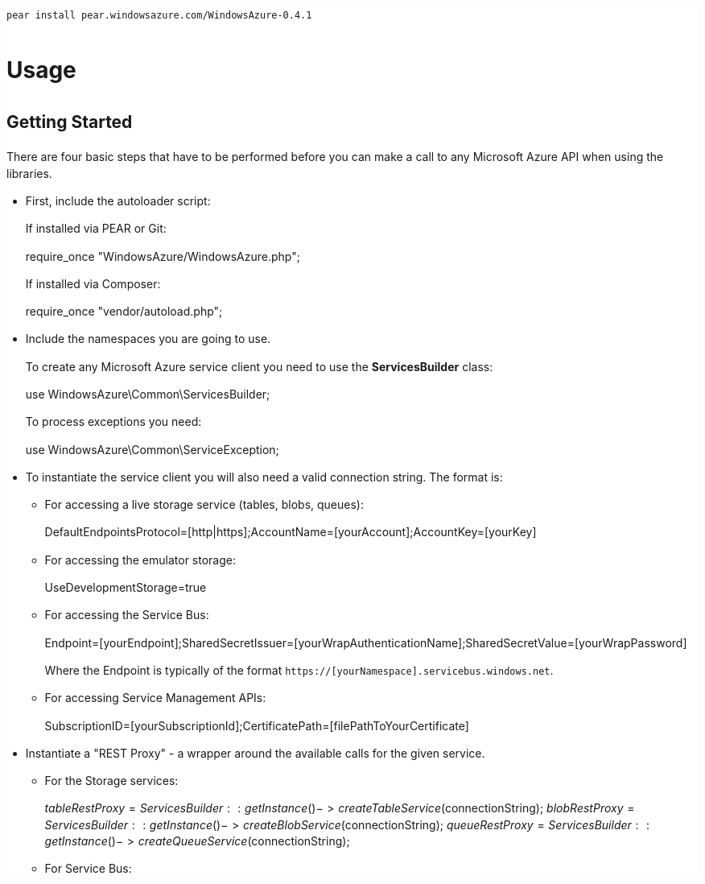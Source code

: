    pear install pear.windowsazure.com/WindowsAzure-0.4.1


# Usage

## Getting Started

There are four basic steps that have to be performed before you can make a call to any Microsoft Azure API when using the libraries. 

* First, include the autoloader script:

  If installed via PEAR or Git:

    require_once "WindowsAzure/WindowsAzure.php"; 

  If installed via Composer:
    
    require_once "vendor/autoload.php"; 
  
* Include the namespaces you are going to use.

  To create any Microsoft Azure service client you need to use the **ServicesBuilder** class:

    use WindowsAzure\Common\ServicesBuilder;

  To process exceptions you need:

    use WindowsAzure\Common\ServiceException;

  
* To instantiate the service client you will also need a valid connection string. The format is: 

  * For accessing a live storage service (tables, blobs, queues):
  
      DefaultEndpointsProtocol=[http|https];AccountName=[yourAccount];AccountKey=[yourKey]
  
  * For accessing the emulator storage:
  
      UseDevelopmentStorage=true

  * For accessing the Service Bus:

      Endpoint=[yourEndpoint];SharedSecretIssuer=[yourWrapAuthenticationName];SharedSecretValue=[yourWrapPassword]

    Where the Endpoint is typically of the format `https://[yourNamespace].servicebus.windows.net`.

  * For accessing Service Management APIs:

      SubscriptionID=[yourSubscriptionId];CertificatePath=[filePathToYourCertificate]


* Instantiate a "REST Proxy" - a wrapper around the available calls for the given service.

  * For the Storage services:

      $tableRestProxy = ServicesBuilder::getInstance()->createTableService($connectionString);
      $blobRestProxy = ServicesBuilder::getInstance()->createBlobService($connectionString);
      $queueRestProxy = ServicesBuilder::getInstance()->createQueueService($connectionString);

  * For Service Bus:
